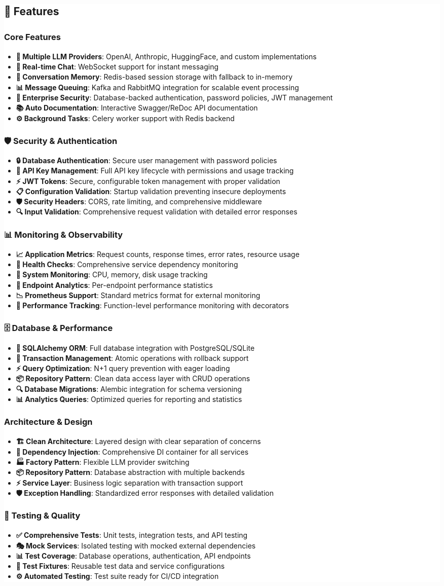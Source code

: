 ## 🚀 Features

### Core Features
- **🤖 Multiple LLM Providers**: OpenAI, Anthropic, HuggingFace, and custom implementations
- **💬 Real-time Chat**: WebSocket support for instant messaging
- **🧠 Conversation Memory**: Redis-based session storage with fallback to in-memory
- **📊 Message Queuing**: Kafka and RabbitMQ integration for scalable event processing
- **🔐 Enterprise Security**: Database-backed authentication, password policies, JWT management
- **📚 Auto Documentation**: Interactive Swagger/ReDoc API documentation
- **⚙️ Background Tasks**: Celery worker support with Redis backend

### 🛡️ Security & Authentication
- **🔒 Database Authentication**: Secure user management with password policies
- **🔑 API Key Management**: Full API key lifecycle with permissions and usage tracking
- **⚡ JWT Tokens**: Secure, configurable token management with proper validation
- **📋 Configuration Validation**: Startup validation preventing insecure deployments
- **🛡️ Security Headers**: CORS, rate limiting, and comprehensive middleware
- **🔍 Input Validation**: Comprehensive request validation with detailed error responses

### 📊 Monitoring & Observability  
- **📈 Application Metrics**: Request counts, response times, error rates, resource usage
- **🏥 Health Checks**: Comprehensive service dependency monitoring
- **💾 System Monitoring**: CPU, memory, disk usage tracking
- **🎯 Endpoint Analytics**: Per-endpoint performance statistics
- **📉 Prometheus Support**: Standard metrics format for external monitoring
- **🔔 Performance Tracking**: Function-level performance monitoring with decorators

### 🗄️ Database & Performance
- **💾 SQLAlchemy ORM**: Full database integration with PostgreSQL/SQLite
- **🔄 Transaction Management**: Atomic operations with rollback support
- **⚡ Query Optimization**: N+1 query prevention with eager loading
- **📦 Repository Pattern**: Clean data access layer with CRUD operations
- **🔍 Database Migrations**: Alembic integration for schema versioning
- **📊 Analytics Queries**: Optimized queries for reporting and statistics

### Architecture & Design
- **🏗️ Clean Architecture**: Layered design with clear separation of concerns
- **🔄 Dependency Injection**: Comprehensive DI container for all services
- **🏭 Factory Pattern**: Flexible LLM provider switching
- **📦 Repository Pattern**: Database abstraction with multiple backends
- **⚡ Service Layer**: Business logic separation with transaction support
- **🛡️ Exception Handling**: Standardized error responses with detailed validation

### 🧪 Testing & Quality
- **✅ Comprehensive Tests**: Unit tests, integration tests, and API testing
- **🎭 Mock Services**: Isolated testing with mocked external dependencies
- **📊 Test Coverage**: Database operations, authentication, API endpoints
- **🔧 Test Fixtures**: Reusable test data and service configurations
- **⚙️ Automated Testing**: Test suite ready for CI/CD integration
